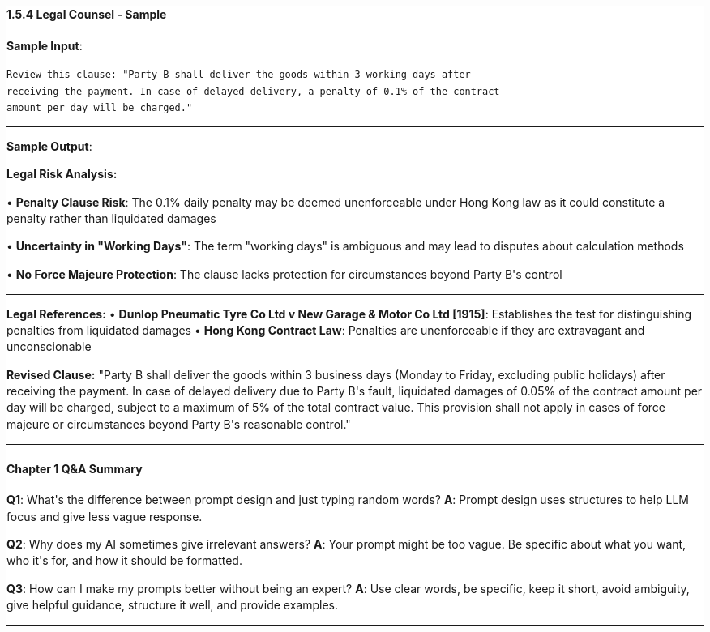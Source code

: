 
#### 1.5.4 Legal Counsel - Sample

**Sample Input**:
```
Review this clause: "Party B shall deliver the goods within 3 working days after 
receiving the payment. In case of delayed delivery, a penalty of 0.1% of the contract 
amount per day will be charged."
```

---

**Sample Output**:

**Legal Risk Analysis:**

• **Penalty Clause Risk**: The 0.1% daily penalty may be deemed unenforceable under Hong Kong law as it could constitute a penalty rather than liquidated damages

• **Uncertainty in "Working Days"**: The term "working days" is ambiguous and may lead to disputes about calculation methods

• **No Force Majeure Protection**: The clause lacks protection for circumstances beyond Party B's control


---

**Legal References:**
• **Dunlop Pneumatic Tyre Co Ltd v New Garage & Motor Co Ltd [1915]**: Establishes the test for distinguishing penalties from liquidated damages
• **Hong Kong Contract Law**: Penalties are unenforceable if they are extravagant and unconscionable

**Revised Clause:**
"Party B shall deliver the goods within 3 business days (Monday to Friday, excluding public holidays) after receiving the payment. In case of delayed delivery due to Party B's fault, liquidated damages of 0.05% of the contract amount per day will be charged, subject to a maximum of 5% of the total contract value. This provision shall not apply in cases of force majeure or circumstances beyond Party B's reasonable control."


---

#### Chapter 1 Q&A Summary

**Q1**: What's the difference between prompt design and just typing random words?
**A**: Prompt design uses structures to help LLM focus and give less vague response.

**Q2**: Why does my AI sometimes give irrelevant answers?
**A**: Your prompt might be too vague. Be specific about what you want, who it's for, and how it should be formatted.

**Q3**: How can I make my prompts better without being an expert?
**A**: Use clear words, be specific, keep it short, avoid ambiguity, give helpful guidance, structure it well, and provide examples.

---
